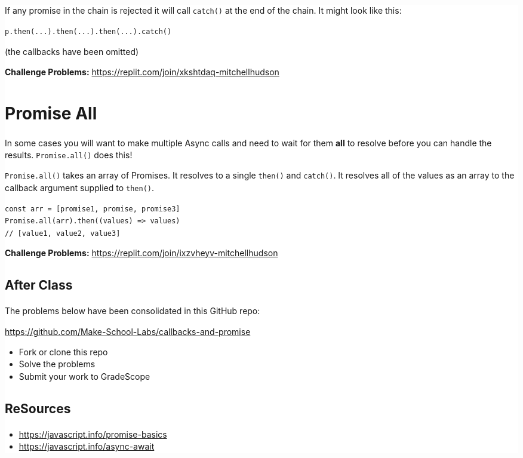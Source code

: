 If any promise in the chain is rejected it will call `catch()` at the end of the chain. It might look like this: 

```JS
p.then(...).then(...).then(...).catch()
```

(the callbacks have been omitted)

**Challenge Problems:** https://replit.com/join/xkshtdaq-mitchellhudson

# Promise All

In some cases you will want to make multiple Async calls and need to wait for them **all** to resolve before you can handle the results. `Promise.all()` does this!

`Promise.all()` takes an array of Promises. It resolves to a single `then()` and `catch()`. It resolves all of the values as an array to the callback argument supplied to `then()`. 

```JS 
const arr = [promise1, promise, promise3]
Promise.all(arr).then((values) => values)
// [value1, value2, value3]
```

**Challenge Problems:** https://replit.com/join/ixzvheyv-mitchellhudson

## After Class 

The problems below have been consolidated in this GitHub repo: 

https://github.com/Make-School-Labs/callbacks-and-promise

- Fork or clone this repo
- Solve the problems
- Submit your work to GradeScope

## ReSources 

- https://javascript.info/promise-basics
- https://javascript.info/async-await